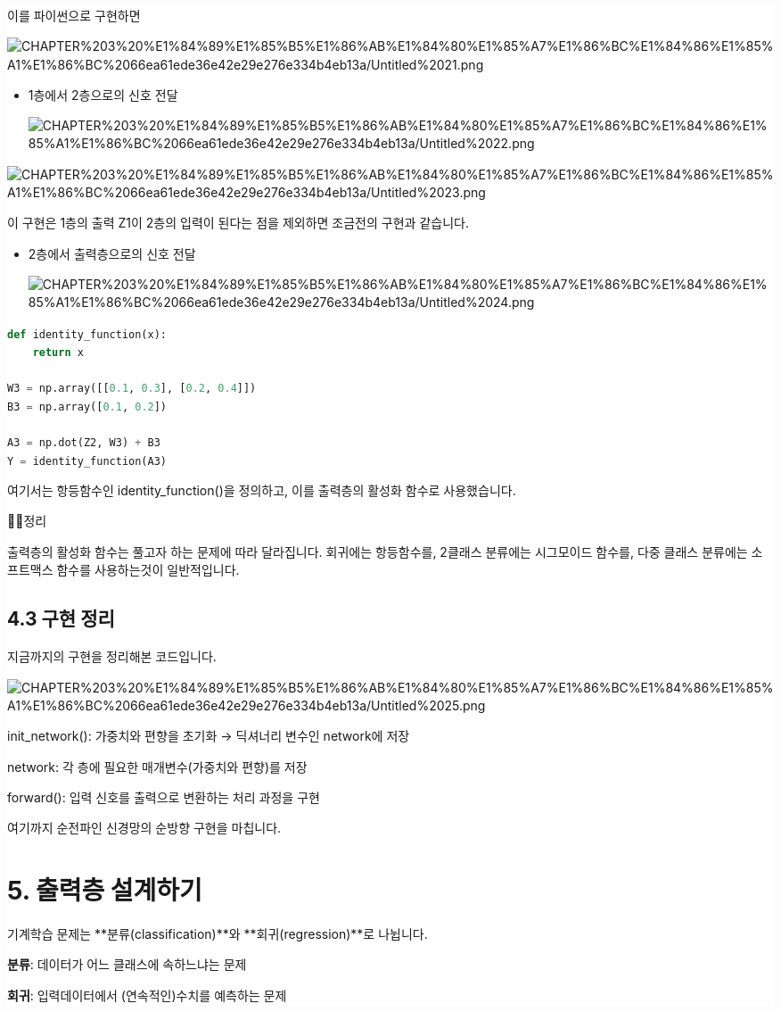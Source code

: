 이를 파이썬으로 구현하면 

![CHAPTER%203%20%E1%84%89%E1%85%B5%E1%86%AB%E1%84%80%E1%85%A7%E1%86%BC%E1%84%86%E1%85%A1%E1%86%BC%2066ea61ede36e42e29e276e334b4eb13a/Untitled%2021.png](CHAPTER%203%20%E1%84%89%E1%85%B5%E1%86%AB%E1%84%80%E1%85%A7%E1%86%BC%E1%84%86%E1%85%A1%E1%86%BC%2066ea61ede36e42e29e276e334b4eb13a/Untitled%2021.png)

- 1층에서 2층으로의 신호 전달

    ![CHAPTER%203%20%E1%84%89%E1%85%B5%E1%86%AB%E1%84%80%E1%85%A7%E1%86%BC%E1%84%86%E1%85%A1%E1%86%BC%2066ea61ede36e42e29e276e334b4eb13a/Untitled%2022.png](CHAPTER%203%20%E1%84%89%E1%85%B5%E1%86%AB%E1%84%80%E1%85%A7%E1%86%BC%E1%84%86%E1%85%A1%E1%86%BC%2066ea61ede36e42e29e276e334b4eb13a/Untitled%2022.png)

![CHAPTER%203%20%E1%84%89%E1%85%B5%E1%86%AB%E1%84%80%E1%85%A7%E1%86%BC%E1%84%86%E1%85%A1%E1%86%BC%2066ea61ede36e42e29e276e334b4eb13a/Untitled%2023.png](CHAPTER%203%20%E1%84%89%E1%85%B5%E1%86%AB%E1%84%80%E1%85%A7%E1%86%BC%E1%84%86%E1%85%A1%E1%86%BC%2066ea61ede36e42e29e276e334b4eb13a/Untitled%2023.png)

이 구현은 1층의 출력 Z1이 2층의 입력이 된다는 점을 제외하면 조금전의 구현과 같습니다.

- 2층에서 출력층으로의 신호 전달

    ![CHAPTER%203%20%E1%84%89%E1%85%B5%E1%86%AB%E1%84%80%E1%85%A7%E1%86%BC%E1%84%86%E1%85%A1%E1%86%BC%2066ea61ede36e42e29e276e334b4eb13a/Untitled%2024.png](CHAPTER%203%20%E1%84%89%E1%85%B5%E1%86%AB%E1%84%80%E1%85%A7%E1%86%BC%E1%84%86%E1%85%A1%E1%86%BC%2066ea61ede36e42e29e276e334b4eb13a/Untitled%2024.png)

```python
def identity_function(x):
    return x

W3 = np.array([[0.1, 0.3], [0.2, 0.4]])
B3 = np.array([0.1, 0.2])

A3 = np.dot(Z2, W3) + B3
Y = identity_function(A3)
```

여기서는 항등함수인  identity_function()을 정의하고, 이를 출력층의 활성화 함수로 사용했습니다.

✍🏼정리 

출력층의 활성화 함수는 풀고자 하는 문제에  따라 달라집니다. 회귀에는 항등함수를, 2클래스 분류에는 시그모이드 함수를, 다중 클래스 분류에는 소프트맥스 함수를 사용하는것이 일반적입니다.

## 4.3 구현 정리

지금까지의 구현을 정리해본 코드입니다.

![CHAPTER%203%20%E1%84%89%E1%85%B5%E1%86%AB%E1%84%80%E1%85%A7%E1%86%BC%E1%84%86%E1%85%A1%E1%86%BC%2066ea61ede36e42e29e276e334b4eb13a/Untitled%2025.png](CHAPTER%203%20%E1%84%89%E1%85%B5%E1%86%AB%E1%84%80%E1%85%A7%E1%86%BC%E1%84%86%E1%85%A1%E1%86%BC%2066ea61ede36e42e29e276e334b4eb13a/Untitled%2025.png)

init_network(): 가중치와 편향을 초기화 → 딕셔너리 변수인 network에 저장

network: 각 층에 필요한 매개변수(가중치와 편향)를 저장

forward(): 입력 신호를 출력으로 변환하는 처리 과정을 구현

여기까지 순전파인 신경망의 순방향 구현을 마칩니다.

# 5. 출력층 설계하기

기계학습 문제는 **분류(classification)**와 **회귀(regression)**로 나뉩니다.

**분류**: 데이터가 어느 클래스에 속하느냐는 문제

**회귀**: 입력데이터에서 (연속적인)수치를 예측하는 문제

